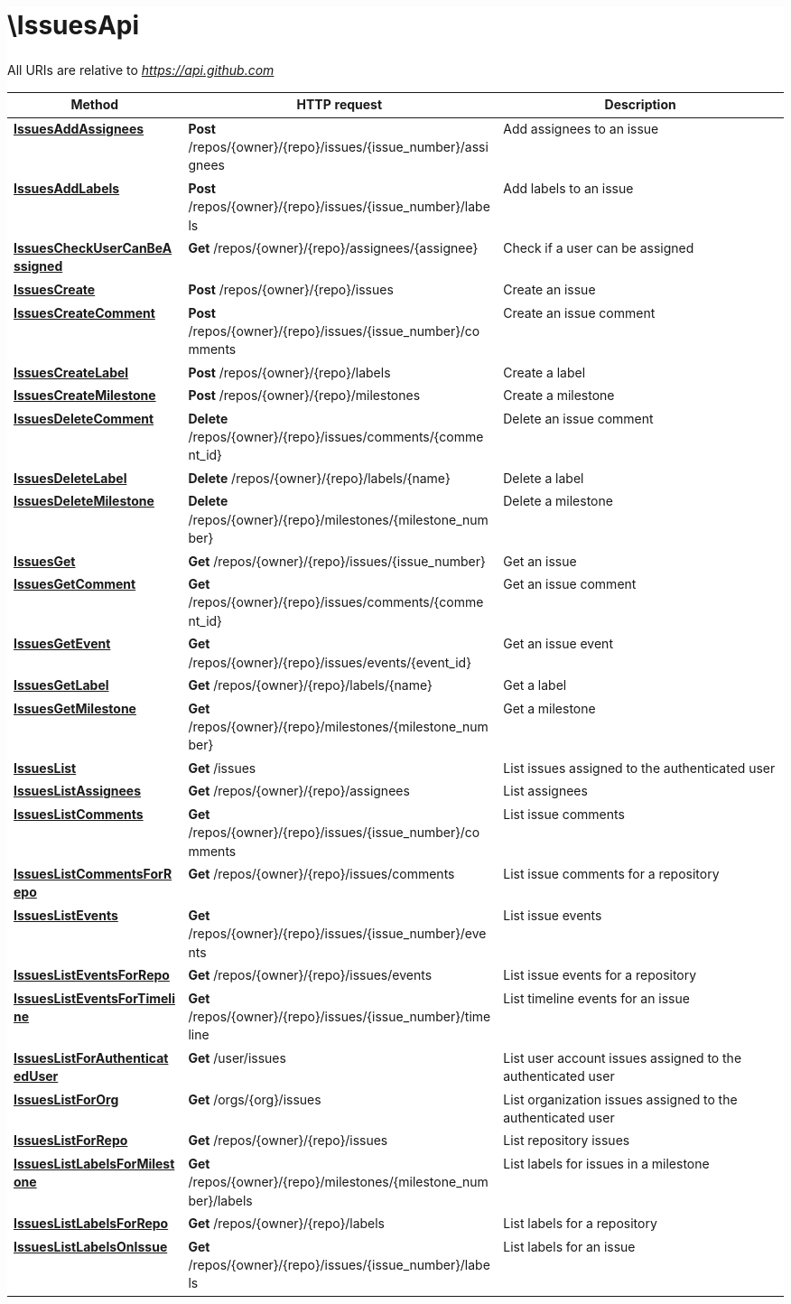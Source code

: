# \IssuesApi

All URIs are relative to *https://api.github.com*

Method | HTTP request | Description
------------- | ------------- | -------------
[**IssuesAddAssignees**](IssuesApi.md#IssuesAddAssignees) | **Post** /repos/{owner}/{repo}/issues/{issue_number}/assignees | Add assignees to an issue
[**IssuesAddLabels**](IssuesApi.md#IssuesAddLabels) | **Post** /repos/{owner}/{repo}/issues/{issue_number}/labels | Add labels to an issue
[**IssuesCheckUserCanBeAssigned**](IssuesApi.md#IssuesCheckUserCanBeAssigned) | **Get** /repos/{owner}/{repo}/assignees/{assignee} | Check if a user can be assigned
[**IssuesCreate**](IssuesApi.md#IssuesCreate) | **Post** /repos/{owner}/{repo}/issues | Create an issue
[**IssuesCreateComment**](IssuesApi.md#IssuesCreateComment) | **Post** /repos/{owner}/{repo}/issues/{issue_number}/comments | Create an issue comment
[**IssuesCreateLabel**](IssuesApi.md#IssuesCreateLabel) | **Post** /repos/{owner}/{repo}/labels | Create a label
[**IssuesCreateMilestone**](IssuesApi.md#IssuesCreateMilestone) | **Post** /repos/{owner}/{repo}/milestones | Create a milestone
[**IssuesDeleteComment**](IssuesApi.md#IssuesDeleteComment) | **Delete** /repos/{owner}/{repo}/issues/comments/{comment_id} | Delete an issue comment
[**IssuesDeleteLabel**](IssuesApi.md#IssuesDeleteLabel) | **Delete** /repos/{owner}/{repo}/labels/{name} | Delete a label
[**IssuesDeleteMilestone**](IssuesApi.md#IssuesDeleteMilestone) | **Delete** /repos/{owner}/{repo}/milestones/{milestone_number} | Delete a milestone
[**IssuesGet**](IssuesApi.md#IssuesGet) | **Get** /repos/{owner}/{repo}/issues/{issue_number} | Get an issue
[**IssuesGetComment**](IssuesApi.md#IssuesGetComment) | **Get** /repos/{owner}/{repo}/issues/comments/{comment_id} | Get an issue comment
[**IssuesGetEvent**](IssuesApi.md#IssuesGetEvent) | **Get** /repos/{owner}/{repo}/issues/events/{event_id} | Get an issue event
[**IssuesGetLabel**](IssuesApi.md#IssuesGetLabel) | **Get** /repos/{owner}/{repo}/labels/{name} | Get a label
[**IssuesGetMilestone**](IssuesApi.md#IssuesGetMilestone) | **Get** /repos/{owner}/{repo}/milestones/{milestone_number} | Get a milestone
[**IssuesList**](IssuesApi.md#IssuesList) | **Get** /issues | List issues assigned to the authenticated user
[**IssuesListAssignees**](IssuesApi.md#IssuesListAssignees) | **Get** /repos/{owner}/{repo}/assignees | List assignees
[**IssuesListComments**](IssuesApi.md#IssuesListComments) | **Get** /repos/{owner}/{repo}/issues/{issue_number}/comments | List issue comments
[**IssuesListCommentsForRepo**](IssuesApi.md#IssuesListCommentsForRepo) | **Get** /repos/{owner}/{repo}/issues/comments | List issue comments for a repository
[**IssuesListEvents**](IssuesApi.md#IssuesListEvents) | **Get** /repos/{owner}/{repo}/issues/{issue_number}/events | List issue events
[**IssuesListEventsForRepo**](IssuesApi.md#IssuesListEventsForRepo) | **Get** /repos/{owner}/{repo}/issues/events | List issue events for a repository
[**IssuesListEventsForTimeline**](IssuesApi.md#IssuesListEventsForTimeline) | **Get** /repos/{owner}/{repo}/issues/{issue_number}/timeline | List timeline events for an issue
[**IssuesListForAuthenticatedUser**](IssuesApi.md#IssuesListForAuthenticatedUser) | **Get** /user/issues | List user account issues assigned to the authenticated user
[**IssuesListForOrg**](IssuesApi.md#IssuesListForOrg) | **Get** /orgs/{org}/issues | List organization issues assigned to the authenticated user
[**IssuesListForRepo**](IssuesApi.md#IssuesListForRepo) | **Get** /repos/{owner}/{repo}/issues | List repository issues
[**IssuesListLabelsForMilestone**](IssuesApi.md#IssuesListLabelsForMilestone) | **Get** /repos/{owner}/{repo}/milestones/{milestone_number}/labels | List labels for issues in a milestone
[**IssuesListLabelsForRepo**](IssuesApi.md#IssuesListLabelsForRepo) | **Get** /repos/{owner}/{repo}/labels | List labels for a repository
[**IssuesListLabelsOnIssue**](IssuesApi.md#IssuesListLabelsOnIssue) | **Get** /repos/{owner}/{repo}/issues/{issue_number}/labels | List labels for an issue